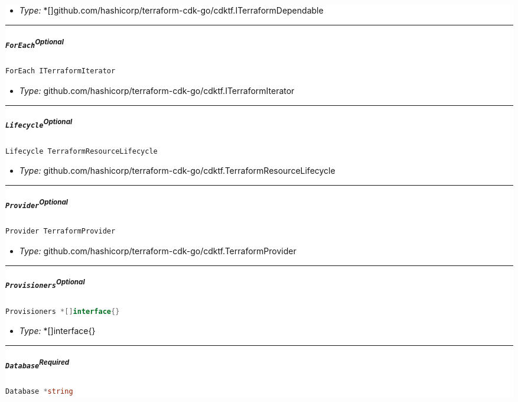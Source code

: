 - *Type:* *[]github.com/hashicorp/terraform-cdk-go/cdktf.ITerraformDependable

---

##### `ForEach`<sup>Optional</sup> <a name="ForEach" id="@cdktf/provider-snowflake.dataSnowflakeSequences.DataSnowflakeSequencesConfig.property.forEach"></a>

```go
ForEach ITerraformIterator
```

- *Type:* github.com/hashicorp/terraform-cdk-go/cdktf.ITerraformIterator

---

##### `Lifecycle`<sup>Optional</sup> <a name="Lifecycle" id="@cdktf/provider-snowflake.dataSnowflakeSequences.DataSnowflakeSequencesConfig.property.lifecycle"></a>

```go
Lifecycle TerraformResourceLifecycle
```

- *Type:* github.com/hashicorp/terraform-cdk-go/cdktf.TerraformResourceLifecycle

---

##### `Provider`<sup>Optional</sup> <a name="Provider" id="@cdktf/provider-snowflake.dataSnowflakeSequences.DataSnowflakeSequencesConfig.property.provider"></a>

```go
Provider TerraformProvider
```

- *Type:* github.com/hashicorp/terraform-cdk-go/cdktf.TerraformProvider

---

##### `Provisioners`<sup>Optional</sup> <a name="Provisioners" id="@cdktf/provider-snowflake.dataSnowflakeSequences.DataSnowflakeSequencesConfig.property.provisioners"></a>

```go
Provisioners *[]interface{}
```

- *Type:* *[]interface{}

---

##### `Database`<sup>Required</sup> <a name="Database" id="@cdktf/provider-snowflake.dataSnowflakeSequences.DataSnowflakeSequencesConfig.property.database"></a>

```go
Database *string
```
